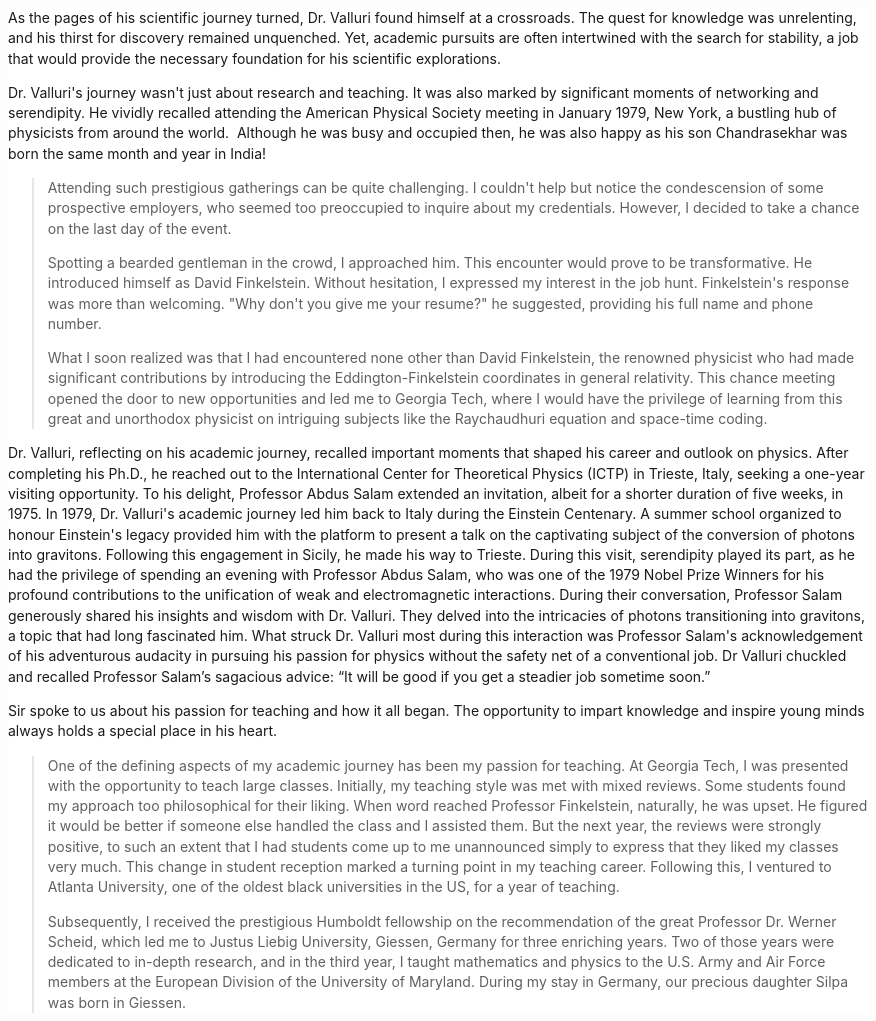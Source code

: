 As the pages of his scientific journey turned, Dr. Valluri found himself at a crossroads. The quest for knowledge was unrelenting, and his thirst for discovery remained unquenched. Yet, academic pursuits are often intertwined with the search for stability, a job that would provide the necessary foundation for his scientific explorations.

Dr. Valluri's journey wasn't just about research and teaching. It was also marked by significant moments of networking and serendipity. He vividly recalled attending the American Physical Society meeting in January 1979, New York, a bustling hub of physicists from around the world.  Although he was busy and occupied then, he was also happy as his son Chandrasekhar was born the same month and year in India!

> Attending such prestigious gatherings can be quite challenging. I couldn't help but notice the condescension of some prospective employers, who seemed too preoccupied to inquire about my credentials. However, I decided to take a chance on the last day of the event.
>
> Spotting a bearded gentleman in the crowd, I approached him. This encounter would prove to be transformative. He introduced himself as David Finkelstein. Without hesitation, I expressed my interest in the job hunt. Finkelstein's response was more than welcoming. "Why don't you give me your resume?" he suggested, providing his full name and phone number.
>
> What I soon realized was that I had encountered none other than David Finkelstein, the renowned physicist who had made significant contributions by introducing the Eddington-Finkelstein coordinates in general relativity. This chance meeting opened the door to new opportunities and led me to Georgia Tech, where I would have the privilege of learning from this great and unorthodox physicist on intriguing subjects like the Raychaudhuri equation and space-time coding.

Dr. Valluri, reflecting on his academic journey, recalled important moments that shaped his career and outlook on physics. After completing his Ph.D., he reached out to the International Center for Theoretical Physics (ICTP) in Trieste, Italy, seeking a one-year visiting opportunity. To his delight, Professor Abdus Salam extended an invitation, albeit for a shorter duration of five weeks, in 1975. In 1979, Dr. Valluri's academic journey led him back to Italy during the Einstein Centenary. A summer school organized to honour Einstein's legacy provided him with the platform to present a talk on the captivating subject of the conversion of photons into gravitons. Following this engagement in Sicily, he made his way to Trieste. During this visit, serendipity played its part, as he had the privilege of spending an evening with Professor Abdus Salam, who was one of the 1979 Nobel Prize Winners for his profound contributions to the unification of weak and electromagnetic interactions. During their conversation, Professor Salam generously shared his insights and wisdom with Dr. Valluri. They delved into the intricacies of photons transitioning into gravitons, a topic that had long fascinated him. What struck Dr. Valluri most during this interaction was Professor Salam's acknowledgement of his adventurous audacity in pursuing his passion for physics without the safety net of a conventional job. Dr Valluri chuckled and recalled Professor Salam’s sagacious advice: “It will be good if you get a steadier job sometime soon.”

Sir spoke to us about his passion for teaching and how it all began. The opportunity to impart knowledge and inspire young minds always holds a special place in his heart.



> One of the defining aspects of my academic journey has been my passion for teaching. At Georgia Tech, I was presented with the opportunity to teach large classes. Initially, my teaching style was met with mixed reviews. Some students found my approach too philosophical for their liking. When word reached Professor Finkelstein, naturally, he was upset. He figured it would be better if someone else handled the class and I assisted them. But the next year, the reviews were strongly positive, to such an extent that I had students come up to me unannounced simply to express that they liked my classes very much. This change in student reception marked a turning point in my teaching career. Following this, I ventured to Atlanta University, one of the oldest black universities in the US, for a year of teaching.
>
> Subsequently, I received the prestigious Humboldt fellowship on the recommendation of the great Professor Dr. Werner Scheid, which led me to Justus Liebig University, Giessen, Germany for three enriching years. Two of those years were dedicated to in-depth research, and in the third year, I taught mathematics and physics to the U.S. Army and Air Force members at the European Division of the University of Maryland. During my stay in Germany, our precious daughter Silpa was born in Giessen.
